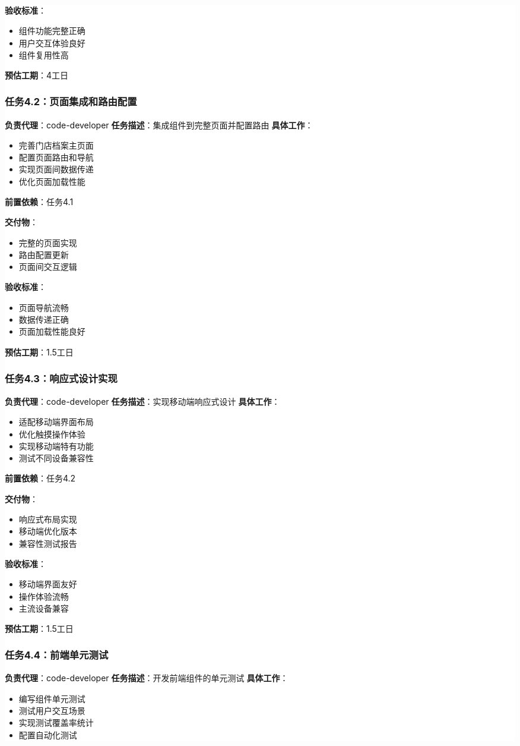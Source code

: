 **验收标准**：
- 组件功能完整正确
- 用户交互体验良好
- 组件复用性高

**预估工期**：4工日

### 任务4.2：页面集成和路由配置
**负责代理**：code-developer
**任务描述**：集成组件到完整页面并配置路由
**具体工作**：
- 完善门店档案主页面
- 配置页面路由和导航
- 实现页面间数据传递
- 优化页面加载性能

**前置依赖**：任务4.1

**交付物**：
- 完整的页面实现
- 路由配置更新
- 页面间交互逻辑

**验收标准**：
- 页面导航流畅
- 数据传递正确
- 页面加载性能良好

**预估工期**：1.5工日

### 任务4.3：响应式设计实现
**负责代理**：code-developer
**任务描述**：实现移动端响应式设计
**具体工作**：
- 适配移动端界面布局
- 优化触摸操作体验
- 实现移动端特有功能
- 测试不同设备兼容性

**前置依赖**：任务4.2

**交付物**：
- 响应式布局实现
- 移动端优化版本
- 兼容性测试报告

**验收标准**：
- 移动端界面友好
- 操作体验流畅
- 主流设备兼容

**预估工期**：1.5工日

### 任务4.4：前端单元测试
**负责代理**：code-developer
**任务描述**：开发前端组件的单元测试
**具体工作**：
- 编写组件单元测试
- 测试用户交互场景
- 实现测试覆盖率统计
- 配置自动化测试
